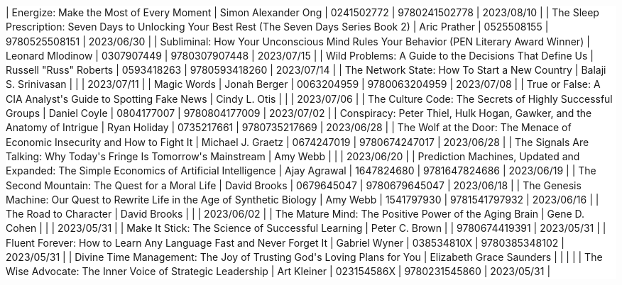 | Energize: Make the Most of Every Moment                                                                                                                                                                       | Simon Alexander Ong               | 0241502772 | 9780241502778 | 2023/08/10 |
| The Sleep Prescription: Seven Days to Unlocking Your Best Rest (The Seven Days Series Book 2)                                                                                                                 | Aric Prather                      | 0525508155 | 9780525508151 | 2023/06/30 |
| Subliminal: How Your Unconscious Mind Rules Your Behavior (PEN Literary Award Winner)                                                                                                                         | Leonard Mlodinow                  | 0307907449 | 9780307907448 | 2023/07/15 |
| Wild Problems: A Guide to the Decisions That Define Us                                                                                                                                                        | Russell "Russ" Roberts            | 0593418263 | 9780593418260 | 2023/07/14 |
| The Network State: How To Start a New Country                                                                                                                                                                 | Balaji S. Srinivasan              |            |               | 2023/07/11 |
| Magic Words                                                                                                                                                                                                   | Jonah Berger                      | 0063204959 | 9780063204959 | 2023/07/08 |
| True or False: A CIA Analyst's Guide to Spotting Fake News                                                                                                                                                    | Cindy L. Otis                     |            |               | 2023/07/06 |
| The Culture Code: The Secrets of Highly Successful Groups                                                                                                                                                     | Daniel Coyle                      | 0804177007 | 9780804177009 | 2023/07/02 |
| Conspiracy: Peter Thiel, Hulk Hogan, Gawker, and the Anatomy of Intrigue                                                                                                                                      | Ryan Holiday                      | 0735217661 | 9780735217669 | 2023/06/28 |
| The Wolf at the Door: The Menace of Economic Insecurity and How to Fight It                                                                                                                                   | Michael J. Graetz                 | 0674247019 | 9780674247017 | 2023/06/28 |
| The Signals Are Talking: Why Today's Fringe Is Tomorrow's Mainstream                                                                                                                                          | Amy Webb                          |            |               | 2023/06/20 |
| Prediction Machines, Updated and Expanded: The Simple Economics of Artificial Intelligence                                                                                                                    | Ajay Agrawal                      | 1647824680 | 9781647824686 | 2023/06/19 |
| The Second Mountain: The Quest for a Moral Life                                                                                                                                                               | David Brooks                      | 0679645047 | 9780679645047 | 2023/06/18 |
| The Genesis Machine: Our Quest to Rewrite Life in the Age of Synthetic Biology                                                                                                                                | Amy Webb                          | 1541797930 | 9781541797932 | 2023/06/16 |
| The Road to Character                                                                                                                                                                                         | David Brooks                      |            |               | 2023/06/02 |
| The Mature Mind: The Positive Power of the Aging Brain                                                                                                                                                        | Gene D. Cohen                     |            |               | 2023/05/31 |
| Make It Stick: The Science of Successful Learning                                                                                                                                                             | Peter C. Brown                    |            | 9780674419391 | 2023/05/31 |
| Fluent Forever: How to Learn Any Language Fast and Never Forget It                                                                                                                                            | Gabriel Wyner                     | 038534810X | 9780385348102 | 2023/05/31 |
| Divine Time Management: The Joy of Trusting God's Loving Plans for You                                                                                                                                        | Elizabeth Grace Saunders          |            |               |            |
| The Wise Advocate: The Inner Voice of Strategic Leadership                                                                                                                                                    | Art Kleiner                       | 023154586X | 9780231545860 | 2023/05/31 |